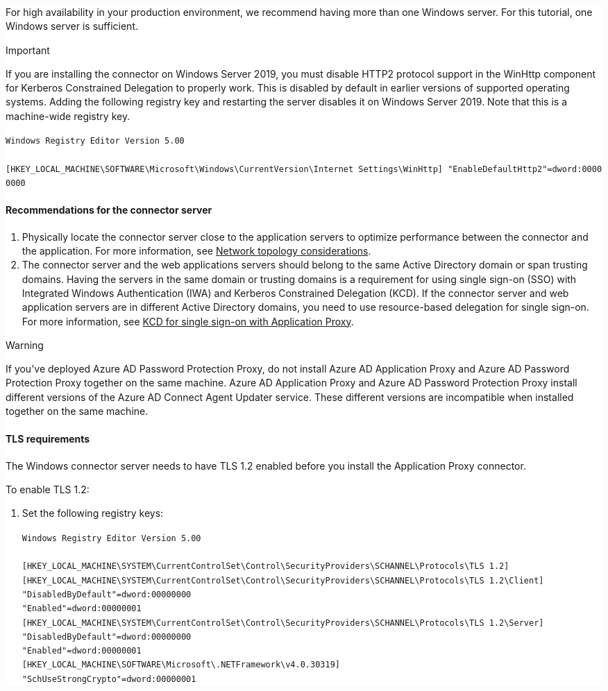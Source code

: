 For high availability in your production environment, we recommend having more than one Windows server. For this tutorial, one Windows server is sufficient.

> [!IMPORTANT]
> If you are installing the connector on Windows Server 2019, you must disable HTTP2 protocol support in the WinHttp component for Kerberos Constrained Delegation to properly work. This is disabled by default in earlier versions of supported operating systems. Adding the following registry key and restarting the server disables it on Windows Server 2019. Note that this is a machine-wide registry key.
>
> ```
> Windows Registry Editor Version 5.00
> 
> [HKEY_LOCAL_MACHINE\SOFTWARE\Microsoft\Windows\CurrentVersion\Internet Settings\WinHttp] "EnableDefaultHttp2"=dword:00000000
> ```
>

#### Recommendations for the connector server

1. Physically locate the connector server close to the application servers to optimize performance between the connector and the application. For more information, see [Network topology considerations](application-proxy-network-topology.md).
1. The connector server and the web applications servers should belong to the same Active Directory domain or span trusting domains. Having the servers in the same domain or trusting domains is a requirement for using single sign-on (SSO) with Integrated Windows Authentication (IWA) and Kerberos Constrained Delegation (KCD). If the connector server and web application servers are in different Active Directory domains, you need to use resource-based delegation for single sign-on. For more information, see [KCD for single sign-on with Application Proxy](application-proxy-configure-single-sign-on-with-kcd.md).

> [!WARNING]
> If you've deployed Azure AD Password Protection Proxy, do not install Azure AD Application Proxy and Azure AD Password Protection Proxy together on the same machine. Azure AD Application Proxy and Azure AD Password Protection Proxy install different versions of the Azure AD Connect Agent Updater service. These different versions are incompatible when installed together on the same machine.

#### TLS requirements

The Windows connector server needs to have TLS 1.2 enabled before you install the Application Proxy connector.

To enable TLS 1.2:

1. Set the following registry keys:
	
   ```
   Windows Registry Editor Version 5.00

   [HKEY_LOCAL_MACHINE\SYSTEM\CurrentControlSet\Control\SecurityProviders\SCHANNEL\Protocols\TLS 1.2]
   [HKEY_LOCAL_MACHINE\SYSTEM\CurrentControlSet\Control\SecurityProviders\SCHANNEL\Protocols\TLS 1.2\Client]
   "DisabledByDefault"=dword:00000000
   "Enabled"=dword:00000001
   [HKEY_LOCAL_MACHINE\SYSTEM\CurrentControlSet\Control\SecurityProviders\SCHANNEL\Protocols\TLS 1.2\Server]
   "DisabledByDefault"=dword:00000000
   "Enabled"=dword:00000001
   [HKEY_LOCAL_MACHINE\SOFTWARE\Microsoft\.NETFramework\v4.0.30319]
   "SchUseStrongCrypto"=dword:00000001
   ```
